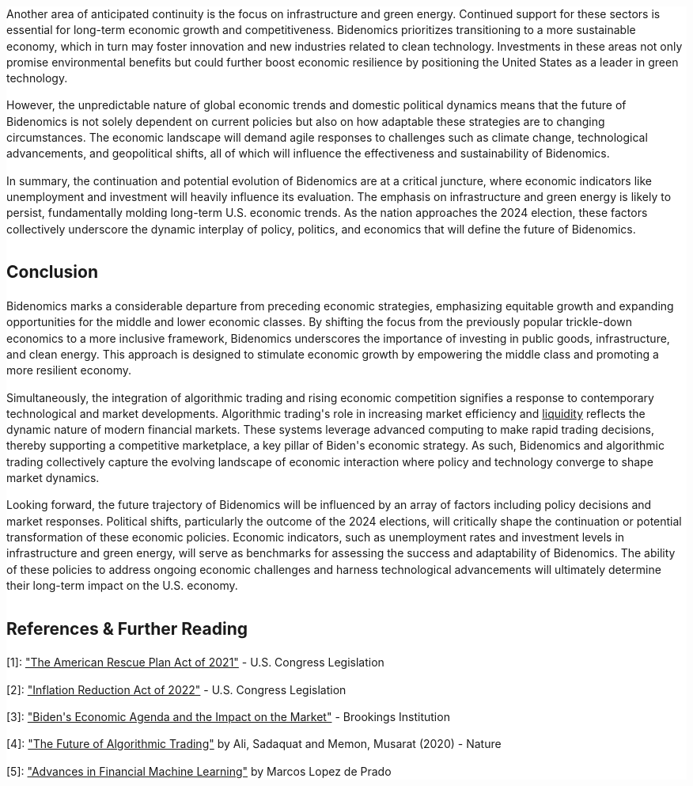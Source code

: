 Another area of anticipated continuity is the focus on infrastructure and green energy. Continued support for these sectors is essential for long-term economic growth and competitiveness. Bidenomics prioritizes transitioning to a more sustainable economy, which in turn may foster innovation and new industries related to clean technology. Investments in these areas not only promise environmental benefits but could further boost economic resilience by positioning the United States as a leader in green technology.

However, the unpredictable nature of global economic trends and domestic political dynamics means that the future of Bidenomics is not solely dependent on current policies but also on how adaptable these strategies are to changing circumstances. The economic landscape will demand agile responses to challenges such as climate change, technological advancements, and geopolitical shifts, all of which will influence the effectiveness and sustainability of Bidenomics.

In summary, the continuation and potential evolution of Bidenomics are at a critical juncture, where economic indicators like unemployment and investment will heavily influence its evaluation. The emphasis on infrastructure and green energy is likely to persist, fundamentally molding long-term U.S. economic trends. As the nation approaches the 2024 election, these factors collectively underscore the dynamic interplay of policy, politics, and economics that will define the future of Bidenomics.

## Conclusion

Bidenomics marks a considerable departure from preceding economic strategies, emphasizing equitable growth and expanding opportunities for the middle and lower economic classes. By shifting the focus from the previously popular trickle-down economics to a more inclusive framework, Bidenomics underscores the importance of investing in public goods, infrastructure, and clean energy. This approach is designed to stimulate economic growth by empowering the middle class and promoting a more resilient economy.

Simultaneously, the integration of algorithmic trading and rising economic competition signifies a response to contemporary technological and market developments. Algorithmic trading's role in increasing market efficiency and [liquidity](/wiki/liquidity-risk-premium) reflects the dynamic nature of modern financial markets. These systems leverage advanced computing to make rapid trading decisions, thereby supporting a competitive marketplace, a key pillar of Biden's economic strategy. As such, Bidenomics and algorithmic trading collectively capture the evolving landscape of economic interaction where policy and technology converge to shape market dynamics.

Looking forward, the future trajectory of Bidenomics will be influenced by an array of factors including policy decisions and market responses. Political shifts, particularly the outcome of the 2024 elections, will critically shape the continuation or potential transformation of these economic policies. Economic indicators, such as unemployment rates and investment levels in infrastructure and green energy, will serve as benchmarks for assessing the success and adaptability of Bidenomics. The ability of these policies to address ongoing economic challenges and harness technological advancements will ultimately determine their long-term impact on the U.S. economy.

## References & Further Reading

[1]: ["The American Rescue Plan Act of 2021"](https://www.congress.gov/bill/117th-congress/house-bill/1319) - U.S. Congress Legislation

[2]: ["Inflation Reduction Act of 2022"](https://www.congress.gov/bill/117th-congress/house-bill/5376) - U.S. Congress Legislation

[3]: ["Biden's Economic Agenda and the Impact on the Market"](https://www.brookings.edu/five-things-to-know-about-bidens-comprehensive-economic-plan/) - Brookings Institution

[4]: ["The Future of Algorithmic Trading"](https://www.quodfinancial.com/future-of-algorithmic-trading/) by Ali, Sadaquat and Memon, Musarat (2020) - Nature

[5]: ["Advances in Financial Machine Learning"](https://www.amazon.com/Advances-Financial-Machine-Learning-Marcos/dp/1119482089) by Marcos Lopez de Prado